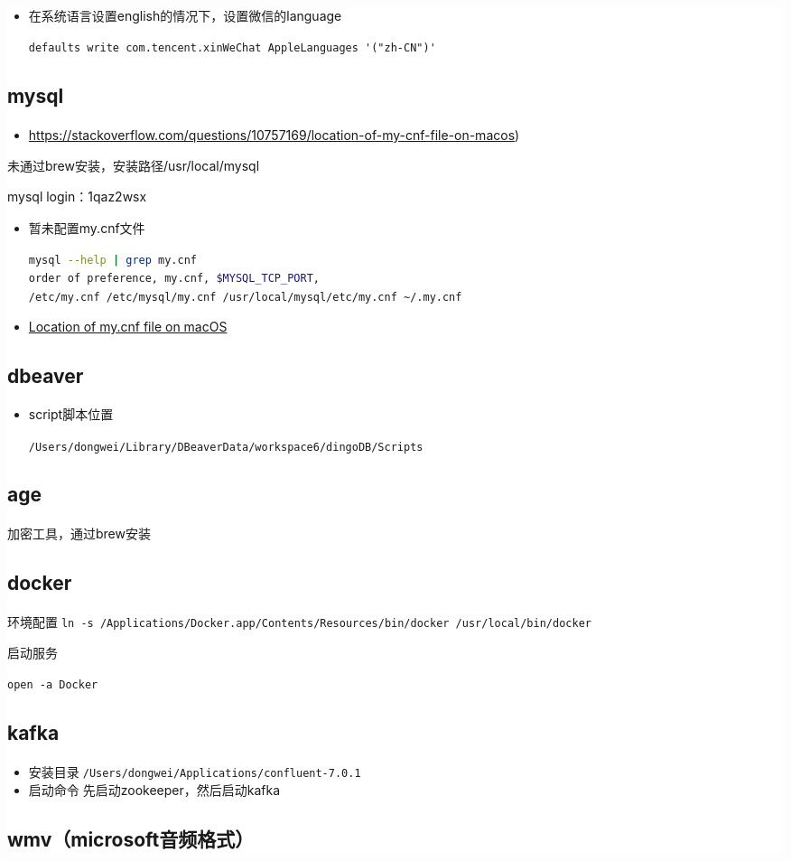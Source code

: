 - 在系统语言设置english的情况下，设置微信的language

  ```shell
  defaults write com.tencent.xinWeChat AppleLanguages '("zh-CN")'
  ```

## mysql

- https://stackoverflow.com/questions/10757169/location-of-my-cnf-file-on-macos)

未通过brew安装，安装路径/usr/local/mysql

mysql	login：1qaz2wsx

- 暂未配置my.cnf文件

  ```bash
  mysql --help | grep my.cnf
  order of preference, my.cnf, $MYSQL_TCP_PORT,
  /etc/my.cnf /etc/mysql/my.cnf /usr/local/mysql/etc/my.cnf ~/.my.cnf
  ```

- [Location of my.cnf file on macOS](https://stackoverflow.com/questions/10757169/location-of-my-cnf-file-on-macos)

## dbeaver

- script脚本位置

  ```shell
  /Users/dongwei/Library/DBeaverData/workspace6/dingoDB/Scripts
  ```

  

## age

加密工具，通过brew安装

## docker

环境配置 `ln -s /Applications/Docker.app/Contents/Resources/bin/docker /usr/local/bin/docker`

启动服务

```
open -a Docker
```

## kafka

- 安装目录 `/Users/dongwei/Applications/confluent-7.0.1`
- 启动命令 先启动zookeeper，然后启动kafka

## wmv（microsoft音频格式）
